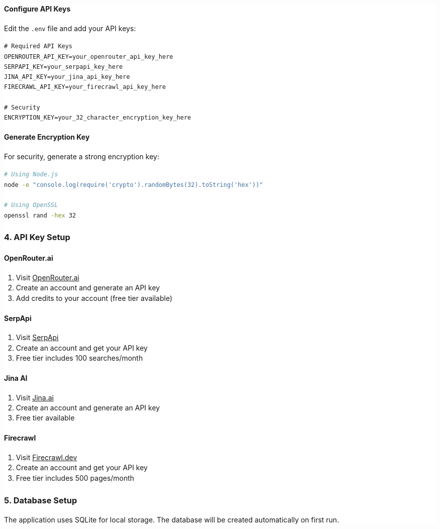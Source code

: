 #### Configure API Keys

Edit the `.env` file and add your API keys:

```env
# Required API Keys
OPENROUTER_API_KEY=your_openrouter_api_key_here
SERPAPI_KEY=your_serpapi_key_here
JINA_API_KEY=your_jina_api_key_here
FIRECRAWL_API_KEY=your_firecrawl_api_key_here

# Security
ENCRYPTION_KEY=your_32_character_encryption_key_here
```

#### Generate Encryption Key

For security, generate a strong encryption key:

```bash
# Using Node.js
node -e "console.log(require('crypto').randomBytes(32).toString('hex'))"

# Using OpenSSL
openssl rand -hex 32
```

### 4. API Key Setup

#### OpenRouter.ai
1. Visit [OpenRouter.ai](https://openrouter.ai/keys)
2. Create an account and generate an API key
3. Add credits to your account (free tier available)

#### SerpApi
1. Visit [SerpApi](https://serpapi.com/manage-api-key)
2. Create an account and get your API key
3. Free tier includes 100 searches/month

#### Jina AI
1. Visit [Jina.ai](https://jina.ai/)
2. Create an account and generate an API key
3. Free tier available

#### Firecrawl
1. Visit [Firecrawl.dev](https://firecrawl.dev/)
2. Create an account and get your API key
3. Free tier includes 500 pages/month

### 5. Database Setup

The application uses SQLite for local storage. The database will be created automatically on first run.
